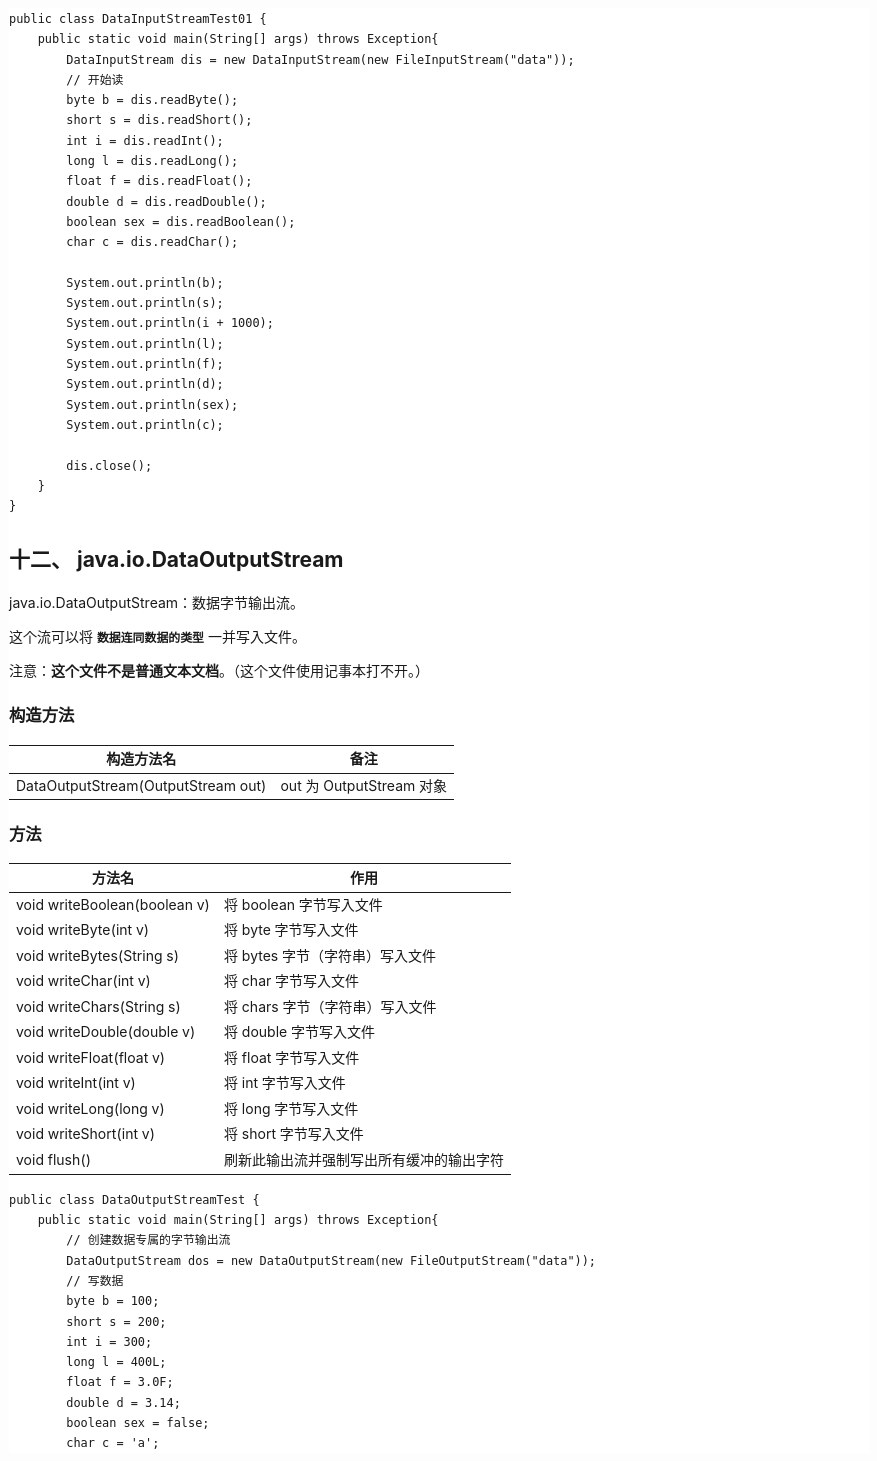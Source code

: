 ```
public class DataInputStreamTest01 {
    public static void main(String[] args) throws Exception{
        DataInputStream dis = new DataInputStream(new FileInputStream("data"));
        // 开始读
        byte b = dis.readByte();
        short s = dis.readShort();
        int i = dis.readInt();
        long l = dis.readLong();
        float f = dis.readFloat();
        double d = dis.readDouble();
        boolean sex = dis.readBoolean();
        char c = dis.readChar();

        System.out.println(b);
        System.out.println(s);
        System.out.println(i + 1000);
        System.out.println(l);
        System.out.println(f);
        System.out.println(d);
        System.out.println(sex);
        System.out.println(c);

        dis.close();
    }
}
```

十二、 java.io.DataOutputStream
----------------------------

java.io.DataOutputStream：数据字节输出流。

这个流可以将 **`数据连同数据的类型`** 一并写入文件。

注意：**这个文件不是普通文本文档**。（这个文件使用记事本打不开。）

### 构造方法

<table><thead><tr><th>构造方法名</th><th>备注</th></tr></thead><tbody><tr><td>DataOutputStream(OutputStream out)</td><td>out 为 OutputStream 对象</td></tr></tbody></table>

### 方法

<table><thead><tr><th>方法名</th><th>作用</th></tr></thead><tbody><tr><td>void writeBoolean(boolean v)</td><td>将 boolean 字节写入文件</td></tr><tr><td>void writeByte(int v)</td><td>将 byte 字节写入文件</td></tr><tr><td>void writeBytes(String s)</td><td>将 bytes 字节（字符串）写入文件</td></tr><tr><td>void writeChar(int v)</td><td>将 char 字节写入文件</td></tr><tr><td>void writeChars(String s)</td><td>将 chars 字节（字符串）写入文件</td></tr><tr><td>void writeDouble(double v)</td><td>将 double 字节写入文件</td></tr><tr><td>void writeFloat(float v)</td><td>将 float 字节写入文件</td></tr><tr><td>void writeInt(int v)</td><td>将 int 字节写入文件</td></tr><tr><td>void writeLong(long v)</td><td>将 long 字节写入文件</td></tr><tr><td>void writeShort(int v)</td><td>将 short 字节写入文件</td></tr><tr><td>void flush()</td><td>刷新此输出流并强制写出所有缓冲的输出字符</td></tr></tbody></table>

```
public class DataOutputStreamTest {
    public static void main(String[] args) throws Exception{
        // 创建数据专属的字节输出流
        DataOutputStream dos = new DataOutputStream(new FileOutputStream("data"));
        // 写数据
        byte b = 100;
        short s = 200;
        int i = 300;
        long l = 400L;
        float f = 3.0F;
        double d = 3.14;
        boolean sex = false;
        char c = 'a';
```